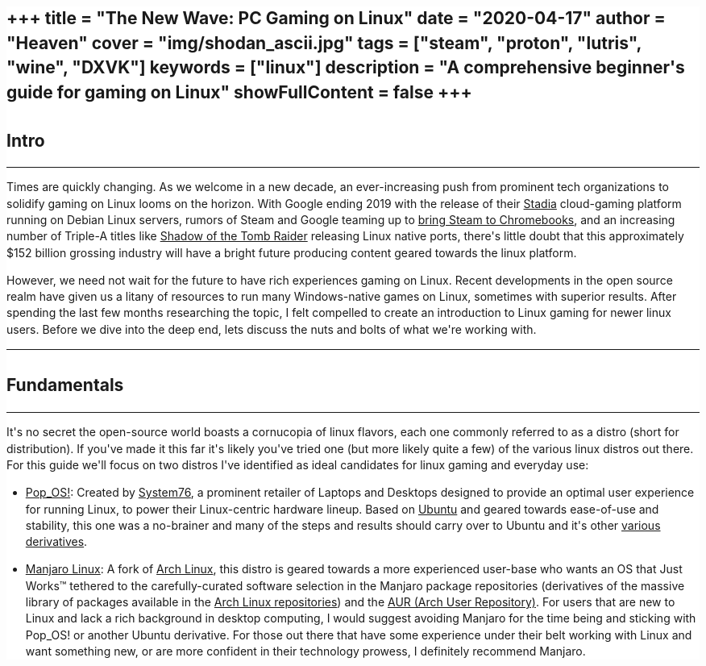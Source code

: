 +++
title = "The New Wave: PC Gaming on Linux"
date = "2020-04-17"
author = "Heaven"
cover = "img/shodan_ascii.jpg"
tags = ["steam", "proton", "lutris", "wine", "DXVK"]
keywords = ["linux"]
description = "A comprehensive beginner's guide for gaming on Linux"
showFullContent = false
+++
---

## Intro
---

Times are quickly changing. As we welcome in a new decade, an ever-increasing push from prominent tech organizations to solidify gaming on Linux looms on the horizon. With Google ending 2019 with the release of their [Stadia](https://en.wikipedia.org/wiki/Google_Stadia) cloud-gaming platform running on Debian Linux servers, rumors of Steam and Google teaming up to [bring Steam to Chromebooks](https://www.engadget.com/2020/01/17/google-chrome-steam-chromebooks/), and an increasing number of Triple-A titles like [Shadow of the Tomb Raider](https://store.steampowered.com/app/750920/Shadow_of_the_Tomb_Raider_Definitive_Edition/) releasing Linux native ports, there's little doubt that this approximately $152 billion grossing industry will have a bright future producing content geared towards the linux platform. 

However, we need not wait for the future to have rich experiences gaming on Linux. Recent developments in the open source realm have given us a litany of resources to run many Windows-native games on Linux, sometimes with superior results. After spending the last few months researching the topic, I felt compelled to create an introduction to Linux gaming for newer linux users. Before we dive into the deep end, lets discuss the nuts and bolts of what we're working with.

---

## Fundamentals
---

It's no secret the open-source world boasts a cornucopia of linux flavors, each one commonly referred to as a distro (short for distribution). If you've made it this far it's likely you've tried one (but more likely quite a few) of the various linux distros out there. For this guide we'll focus on two distros I've identified as ideal candidates for linux gaming and everyday use: 

- [Pop_OS!](https://system76.com/pop): Created by [System76](https://system76.com/), a prominent retailer of Laptops and Desktops designed to provide an optimal user experience for running Linux, to power their Linux-centric hardware lineup. Based on [Ubuntu](https://ubuntu.com/) and geared towards ease-of-use and stability, this one was a no-brainer and many of the steps and results should carry over to Ubuntu and it's other [various derivatives](https://distrowatch.com/search.php?basedon=Ubuntu). 

- [Manjaro Linux](https://manjaro.org/): A fork of [Arch Linux](https://www.archlinux.org/), this distro is geared towards a more experienced user-base who wants an OS that Just Works™ tethered to the carefully-curated software selection in the Manjaro package repositories (derivatives of the massive library of packages available in the [Arch Linux repositories](https://en.wikipedia.org/wiki/Software_repository)) and the [AUR (Arch User Repository)](https://aur.archlinux.org/). For users that are new to Linux and lack a rich background in desktop computing, I would suggest avoiding Manjaro for the time being and sticking with Pop_OS! or another Ubuntu derivative. For those out there that have some experience under their belt working with Linux and want something new, or are more confident in their technology prowess, I definitely recommend Manjaro.
